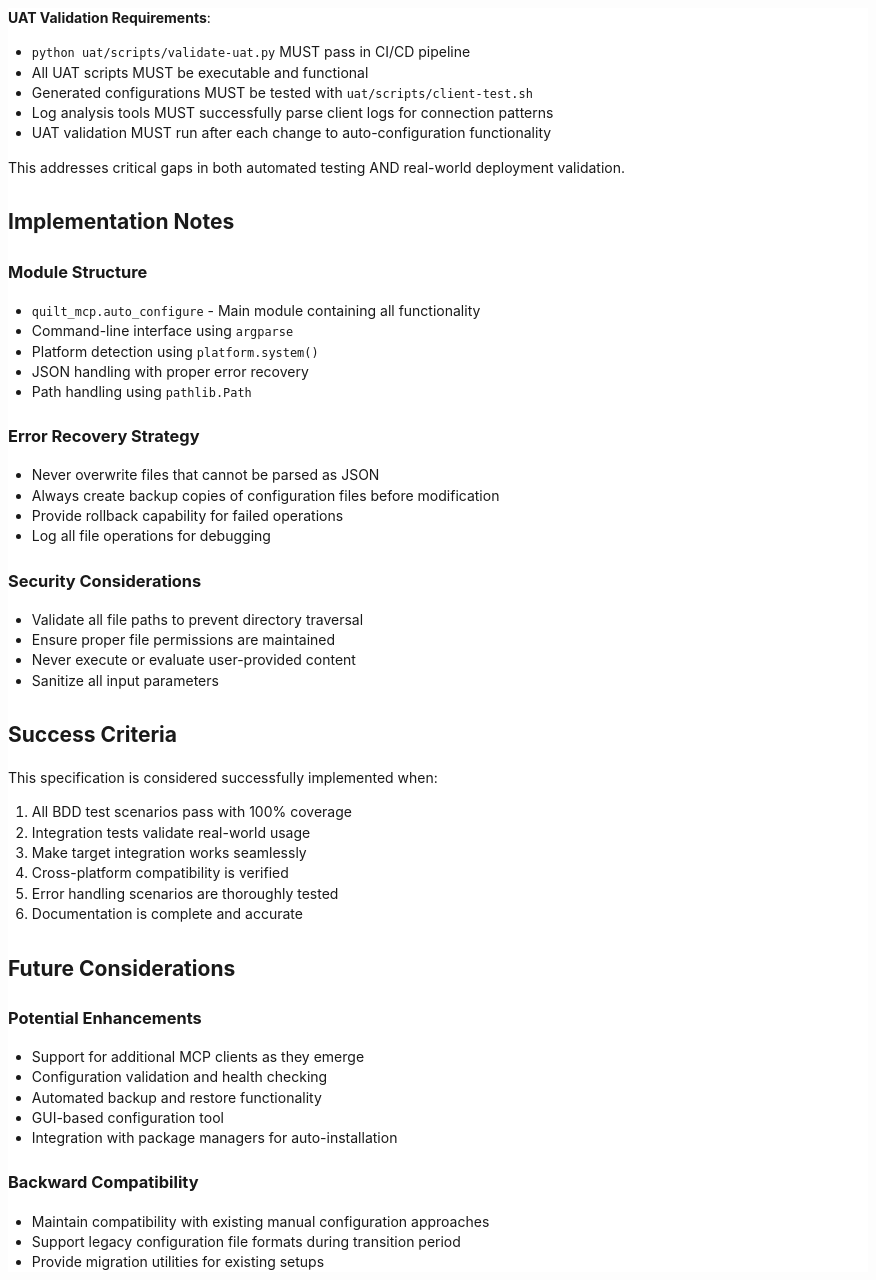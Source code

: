 **UAT Validation Requirements**:

- `python uat/scripts/validate-uat.py` MUST pass in CI/CD pipeline
- All UAT scripts MUST be executable and functional
- Generated configurations MUST be tested with `uat/scripts/client-test.sh`
- Log analysis tools MUST successfully parse client logs for connection patterns
- UAT validation MUST run after each change to auto-configuration functionality

This addresses critical gaps in both automated testing AND real-world deployment validation.

## Implementation Notes

### Module Structure

- `quilt_mcp.auto_configure` - Main module containing all functionality
- Command-line interface using `argparse`
- Platform detection using `platform.system()`
- JSON handling with proper error recovery
- Path handling using `pathlib.Path`

### Error Recovery Strategy

- Never overwrite files that cannot be parsed as JSON
- Always create backup copies of configuration files before modification
- Provide rollback capability for failed operations
- Log all file operations for debugging

### Security Considerations

- Validate all file paths to prevent directory traversal
- Ensure proper file permissions are maintained
- Never execute or evaluate user-provided content
- Sanitize all input parameters

## Success Criteria

This specification is considered successfully implemented when:

1. All BDD test scenarios pass with 100% coverage
2. Integration tests validate real-world usage
3. Make target integration works seamlessly
4. Cross-platform compatibility is verified
5. Error handling scenarios are thoroughly tested
6. Documentation is complete and accurate

## Future Considerations

### Potential Enhancements

- Support for additional MCP clients as they emerge
- Configuration validation and health checking
- Automated backup and restore functionality
- GUI-based configuration tool
- Integration with package managers for auto-installation

### Backward Compatibility

- Maintain compatibility with existing manual configuration approaches
- Support legacy configuration file formats during transition period
- Provide migration utilities for existing setups
